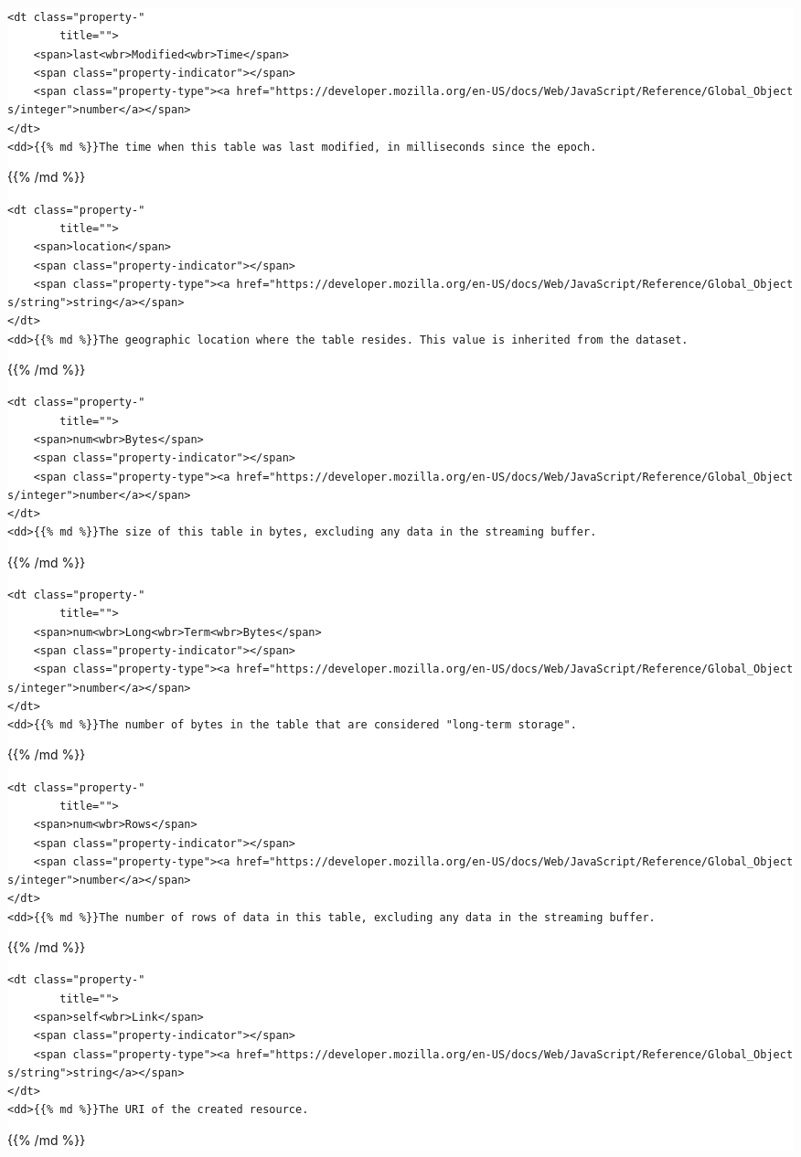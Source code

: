     <dt class="property-"
            title="">
        <span>last<wbr>Modified<wbr>Time</span>
        <span class="property-indicator"></span>
        <span class="property-type"><a href="https://developer.mozilla.org/en-US/docs/Web/JavaScript/Reference/Global_Objects/integer">number</a></span>
    </dt>
    <dd>{{% md %}}The time when this table was last modified, in milliseconds since the epoch.
{{% /md %}}</dd>

    <dt class="property-"
            title="">
        <span>location</span>
        <span class="property-indicator"></span>
        <span class="property-type"><a href="https://developer.mozilla.org/en-US/docs/Web/JavaScript/Reference/Global_Objects/string">string</a></span>
    </dt>
    <dd>{{% md %}}The geographic location where the table resides. This value is inherited from the dataset.
{{% /md %}}</dd>

    <dt class="property-"
            title="">
        <span>num<wbr>Bytes</span>
        <span class="property-indicator"></span>
        <span class="property-type"><a href="https://developer.mozilla.org/en-US/docs/Web/JavaScript/Reference/Global_Objects/integer">number</a></span>
    </dt>
    <dd>{{% md %}}The size of this table in bytes, excluding any data in the streaming buffer.
{{% /md %}}</dd>

    <dt class="property-"
            title="">
        <span>num<wbr>Long<wbr>Term<wbr>Bytes</span>
        <span class="property-indicator"></span>
        <span class="property-type"><a href="https://developer.mozilla.org/en-US/docs/Web/JavaScript/Reference/Global_Objects/integer">number</a></span>
    </dt>
    <dd>{{% md %}}The number of bytes in the table that are considered "long-term storage".
{{% /md %}}</dd>

    <dt class="property-"
            title="">
        <span>num<wbr>Rows</span>
        <span class="property-indicator"></span>
        <span class="property-type"><a href="https://developer.mozilla.org/en-US/docs/Web/JavaScript/Reference/Global_Objects/integer">number</a></span>
    </dt>
    <dd>{{% md %}}The number of rows of data in this table, excluding any data in the streaming buffer.
{{% /md %}}</dd>

    <dt class="property-"
            title="">
        <span>self<wbr>Link</span>
        <span class="property-indicator"></span>
        <span class="property-type"><a href="https://developer.mozilla.org/en-US/docs/Web/JavaScript/Reference/Global_Objects/string">string</a></span>
    </dt>
    <dd>{{% md %}}The URI of the created resource.
{{% /md %}}</dd>
